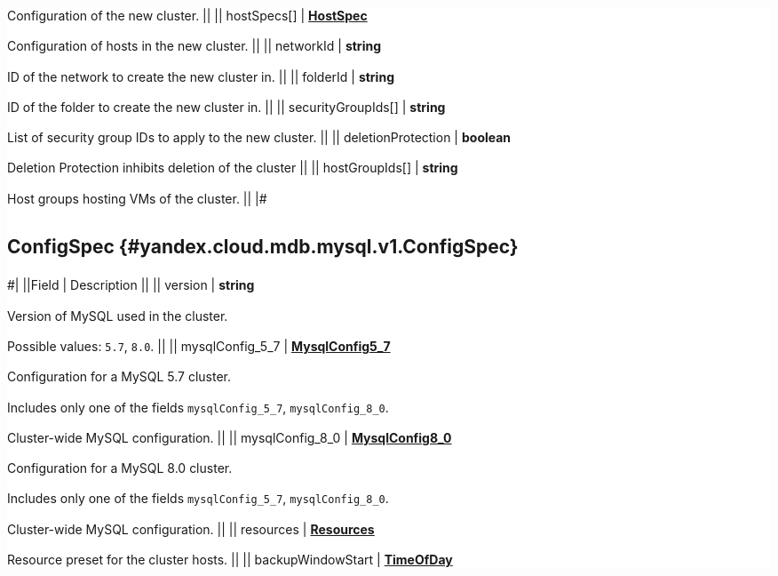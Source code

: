 Configuration of the new cluster. ||
|| hostSpecs[] | **[HostSpec](#yandex.cloud.mdb.mysql.v1.HostSpec)**

Configuration of hosts in the new cluster. ||
|| networkId | **string**

ID of the network to create the new cluster in. ||
|| folderId | **string**

ID of the folder to create the new cluster in. ||
|| securityGroupIds[] | **string**

List of security group IDs to apply to the new cluster. ||
|| deletionProtection | **boolean**

Deletion Protection inhibits deletion of the cluster ||
|| hostGroupIds[] | **string**

Host groups hosting VMs of the cluster. ||
|#

## ConfigSpec {#yandex.cloud.mdb.mysql.v1.ConfigSpec}

#|
||Field | Description ||
|| version | **string**

Version of MySQL used in the cluster.

Possible values: `5.7`, `8.0`. ||
|| mysqlConfig_5_7 | **[MysqlConfig5_7](#yandex.cloud.mdb.mysql.v1.config.MysqlConfig5_7)**

Configuration for a MySQL 5.7 cluster.

Includes only one of the fields `mysqlConfig_5_7`, `mysqlConfig_8_0`.

Cluster-wide MySQL configuration. ||
|| mysqlConfig_8_0 | **[MysqlConfig8_0](#yandex.cloud.mdb.mysql.v1.config.MysqlConfig8_0)**

Configuration for a MySQL 8.0 cluster.

Includes only one of the fields `mysqlConfig_5_7`, `mysqlConfig_8_0`.

Cluster-wide MySQL configuration. ||
|| resources | **[Resources](#yandex.cloud.mdb.mysql.v1.Resources)**

Resource preset for the cluster hosts. ||
|| backupWindowStart | **[TimeOfDay](#google.type.TimeOfDay)**
